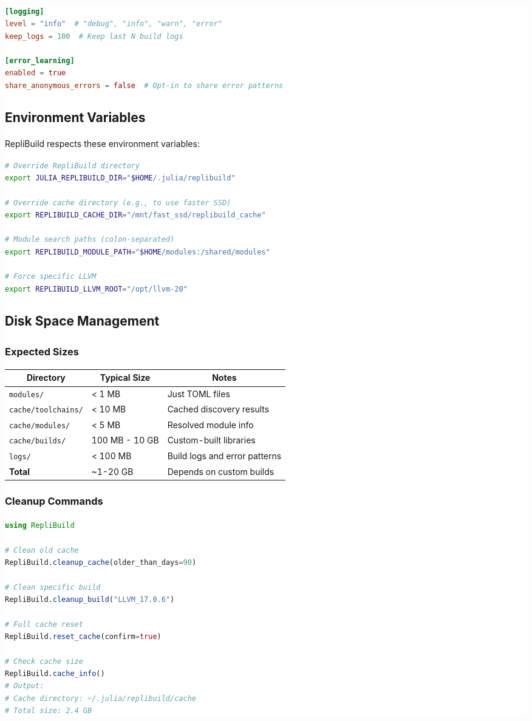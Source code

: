 ```toml
[logging]
level = "info"  # "debug", "info", "warn", "error"
keep_logs = 100  # Keep last N build logs

[error_learning]
enabled = true
share_anonymous_errors = false  # Opt-in to share error patterns
```

## Environment Variables

RepliBuild respects these environment variables:

```bash
# Override RepliBuild directory
export JULIA_REPLIBUILD_DIR="$HOME/.julia/replibuild"

# Override cache directory (e.g., to use faster SSD)
export REPLIBUILD_CACHE_DIR="/mnt/fast_ssd/replibuild_cache"

# Module search paths (colon-separated)
export REPLIBUILD_MODULE_PATH="$HOME/modules:/shared/modules"

# Force specific LLVM
export REPLIBUILD_LLVM_ROOT="/opt/llvm-20"
```

## Disk Space Management

### Expected Sizes

| Directory | Typical Size | Notes |
|-----------|-------------|-------|
| `modules/` | < 1 MB | Just TOML files |
| `cache/toolchains/` | < 10 MB | Cached discovery results |
| `cache/modules/` | < 5 MB | Resolved module info |
| `cache/builds/` | 100 MB - 10 GB | Custom-built libraries |
| `logs/` | < 100 MB | Build logs and error patterns |
| **Total** | ~1-20 GB | Depends on custom builds |

### Cleanup Commands

```julia
using RepliBuild

# Clean old cache
RepliBuild.cleanup_cache(older_than_days=90)

# Clean specific build
RepliBuild.cleanup_build("LLVM_17.0.6")

# Full cache reset
RepliBuild.reset_cache(confirm=true)

# Check cache size
RepliBuild.cache_info()
# Output:
# Cache directory: ~/.julia/replibuild/cache
# Total size: 2.4 GB
```